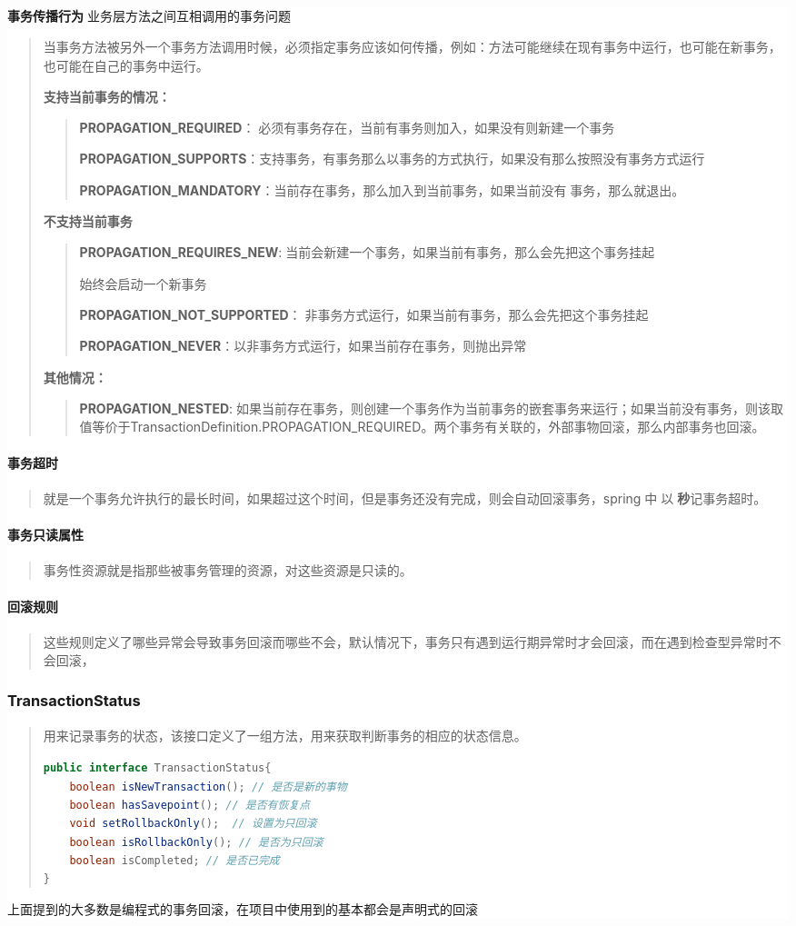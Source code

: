 **事务传播行为** 业务层方法之间互相调用的事务问题

> 当事务方法被另外一个事务方法调用时候，必须指定事务应该如何传播，例如：方法可能继续在现有事务中运行，也可能在新事务，也可能在自己的事务中运行。
>
> **支持当前事务的情况：**
>
> > **PROPAGATION_REQUIRED**： 必须有事务存在，当前有事务则加入，如果没有则新建一个事务
> >
> > **PROPAGATION_SUPPORTS**：支持事务，有事务那么以事务的方式执行，如果没有那么按照没有事务方式运行
> >
> > **PROPAGATION_MANDATORY**：当前存在事务，那么加入到当前事务，如果当前没有 事务，那么就退出。
>
> **不支持当前事务**
>
> > **PROPAGATION_REQUIRES_NEW**: 当前会新建一个事务，如果当前有事务，那么会先把这个事务挂起
> >
> > 始终会启动一个新事务
> >
> > **PROPAGATION_NOT_SUPPORTED**： 非事务方式运行，如果当前有事务，那么会先把这个事务挂起
> >
> > **PROPAGATION_NEVER**：以非事务方式运行，如果当前存在事务，则抛出异常
>
> **其他情况：**
>
> > **PROPAGATION_NESTED**: 如果当前存在事务，则创建一个事务作为当前事务的嵌套事务来运行；如果当前没有事务，则该取值等价于TransactionDefinition.PROPAGATION_REQUIRED。两个事务有关联的，外部事物回滚，那么内部事务也回滚。

#### 事务超时

> 就是一个事务允许执行的最长时间，如果超过这个时间，但是事务还没有完成，则会自动回滚事务，spring 中 以 **秒**记事务超时。

#### 事务只读属性

> 事务性资源就是指那些被事务管理的资源，对这些资源是只读的。

#### 回滚规则

> 这些规则定义了哪些异常会导致事务回滚而哪些不会，默认情况下，事务只有遇到运行期异常时才会回滚，而在遇到检查型异常时不会回滚，

### TransactionStatus

> 用来记录事务的状态，该接口定义了一组方法，用来获取判断事务的相应的状态信息。
>
> ```java
> public interface TransactionStatus{
>     boolean isNewTransaction(); // 是否是新的事物
>     boolean hasSavepoint(); // 是否有恢复点
>     void setRollbackOnly();  // 设置为只回滚
>     boolean isRollbackOnly(); // 是否为只回滚
>     boolean isCompleted; // 是否已完成
> } 
> ```

上面提到的大多数是编程式的事务回滚，在项目中使用到的基本都会是声明式的回滚
